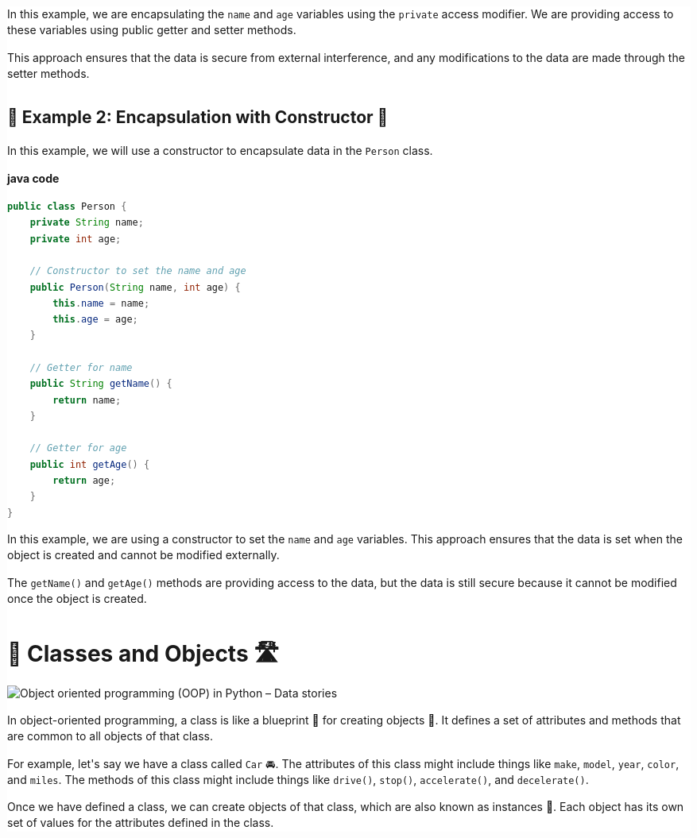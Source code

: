 In this example, we are encapsulating the `name` and `age` variables using the `private` access modifier. We are providing access to these variables using public getter and setter methods.

This approach ensures that the data is secure from external interference, and any modifications to the data are made through the setter methods.

## 🌟 Example 2: Encapsulation with Constructor 🌟

In this example, we will use a constructor to encapsulate data in the `Person` class.

**java code**


``` java
public class Person {
    private String name;
    private int age;

    // Constructor to set the name and age
    public Person(String name, int age) {
        this.name = name;
        this.age = age;
    }

    // Getter for name
    public String getName() {
        return name;
    }

    // Getter for age
    public int getAge() {
        return age;
    }
}
```


In this example, we are using a constructor to set the `name` and `age` variables. This approach ensures that the data is set when the object is created and cannot be modified externally.

The `getName()` and `getAge()` methods are providing access to the data, but the data is still secure because it cannot be modified once the object is created.

# 🚗 Classes and Objects 🛣️
![Object oriented programming (OOP) in Python – Data stories](https://nonlineardata.com/wp-content/uploads/2020/11/Car_Class.png)

In object-oriented programming, a class is like a blueprint 📝 for creating objects 🧩. It defines a set of attributes and methods that are common to all objects of that class.

For example, let's say we have a class called `Car` 🚘. The attributes of this class might include things like `make`, `model`, `year`, `color`, and `miles`. The methods of this class might include things like `drive()`, `stop()`, `accelerate()`, and `decelerate()`.

Once we have defined a class, we can create objects of that class, which are also known as instances 🚗. Each object has its own set of values for the attributes defined in the class.
